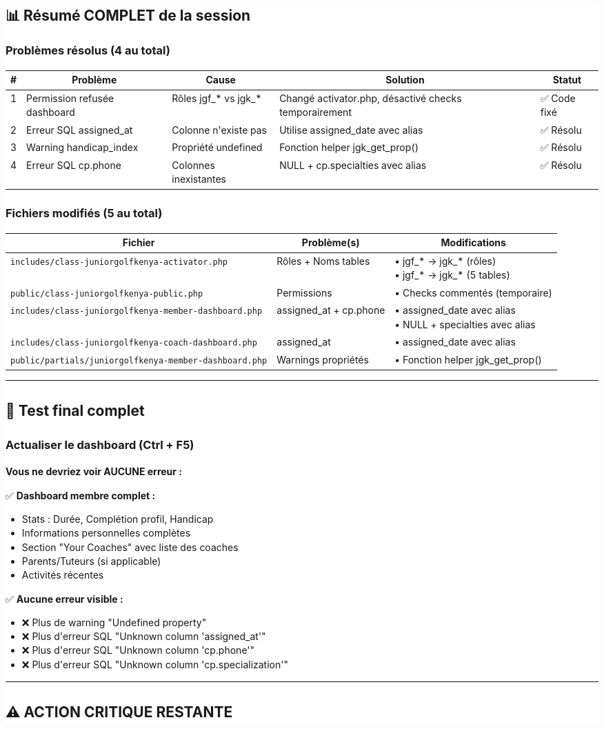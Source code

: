 
## 📊 Résumé COMPLET de la session

### **Problèmes résolus (4 au total)**

| # | Problème | Cause | Solution | Statut |
|---|----------|-------|----------|--------|
| 1 | Permission refusée dashboard | Rôles jgf_* vs jgk_* | Changé activator.php, désactivé checks temporairement | ✅ Code fixé |
| 2 | Erreur SQL assigned_at | Colonne n'existe pas | Utilise assigned_date avec alias | ✅ Résolu |
| 3 | Warning handicap_index | Propriété undefined | Fonction helper jgk_get_prop() | ✅ Résolu |
| 4 | Erreur SQL cp.phone | Colonnes inexistantes | NULL + cp.specialties avec alias | ✅ Résolu |

### **Fichiers modifiés (5 au total)**

| Fichier | Problème(s) | Modifications |
|---------|-------------|---------------|
| `includes/class-juniorgolfkenya-activator.php` | Rôles + Noms tables | • jgf_* → jgk_* (rôles)<br>• jgf_* → jgk_* (5 tables) |
| `public/class-juniorgolfkenya-public.php` | Permissions | • Checks commentés (temporaire) |
| `includes/class-juniorgolfkenya-member-dashboard.php` | assigned_at + cp.phone | • assigned_date avec alias<br>• NULL + specialties avec alias |
| `includes/class-juniorgolfkenya-coach-dashboard.php` | assigned_at | • assigned_date avec alias |
| `public/partials/juniorgolfkenya-member-dashboard.php` | Warnings propriétés | • Fonction helper jgk_get_prop() |

---

## 🧪 Test final complet

### **Actualiser le dashboard** (Ctrl + F5)

**Vous ne devriez voir AUCUNE erreur :**

✅ **Dashboard membre complet :**
- Stats : Durée, Complétion profil, Handicap
- Informations personnelles complètes
- Section "Your Coaches" avec liste des coaches
- Parents/Tuteurs (si applicable)
- Activités récentes

✅ **Aucune erreur visible :**
- ❌ Plus de warning "Undefined property"
- ❌ Plus d'erreur SQL "Unknown column 'assigned_at'"
- ❌ Plus d'erreur SQL "Unknown column 'cp.phone'"
- ❌ Plus d'erreur SQL "Unknown column 'cp.specialization'"

---

## ⚠️ ACTION CRITIQUE RESTANTE
